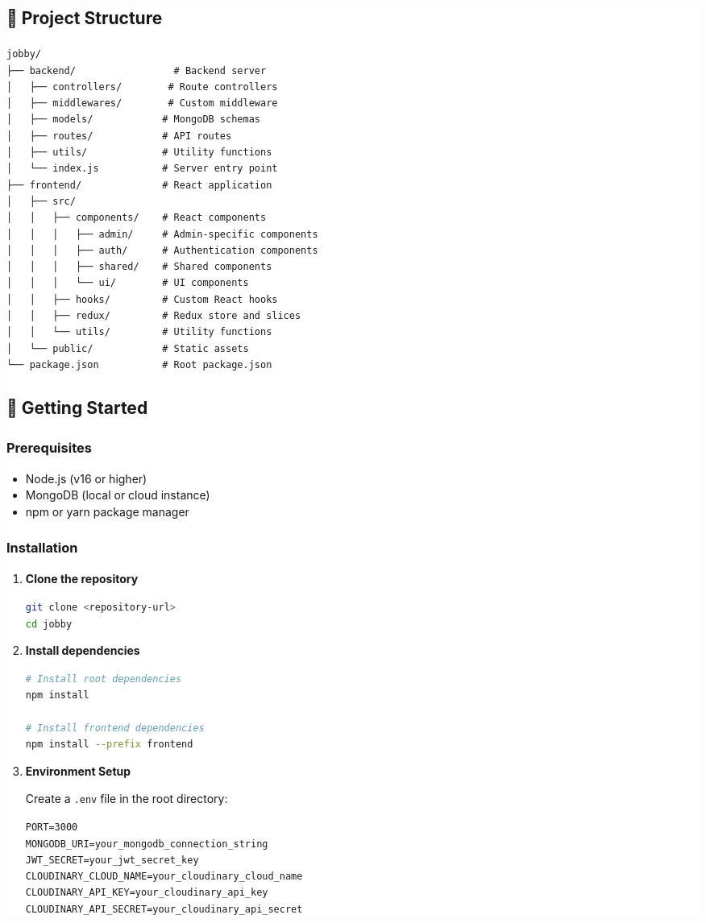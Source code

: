 ## 📁 Project Structure

```
jobby/
├── backend/                 # Backend server
│   ├── controllers/        # Route controllers
│   ├── middlewares/        # Custom middleware
│   ├── models/            # MongoDB schemas
│   ├── routes/            # API routes
│   ├── utils/             # Utility functions
│   └── index.js           # Server entry point
├── frontend/              # React application
│   ├── src/
│   │   ├── components/    # React components
│   │   │   ├── admin/     # Admin-specific components
│   │   │   ├── auth/      # Authentication components
│   │   │   ├── shared/    # Shared components
│   │   │   └── ui/        # UI components
│   │   ├── hooks/         # Custom React hooks
│   │   ├── redux/         # Redux store and slices
│   │   └── utils/         # Utility functions
│   └── public/            # Static assets
└── package.json           # Root package.json
```

## 🚀 Getting Started

### Prerequisites
- Node.js (v16 or higher)
- MongoDB (local or cloud instance)
- npm or yarn package manager

### Installation

1. **Clone the repository**
   ```bash
   git clone <repository-url>
   cd jobby
   ```

2. **Install dependencies**
   ```bash
   # Install root dependencies
   npm install
   
   # Install frontend dependencies
   npm install --prefix frontend
   ```

3. **Environment Setup**
   
   Create a `.env` file in the root directory:
   ```env
   PORT=3000
   MONGODB_URI=your_mongodb_connection_string
   JWT_SECRET=your_jwt_secret_key
   CLOUDINARY_CLOUD_NAME=your_cloudinary_cloud_name
   CLOUDINARY_API_KEY=your_cloudinary_api_key
   CLOUDINARY_API_SECRET=your_cloudinary_api_secret
   ```
